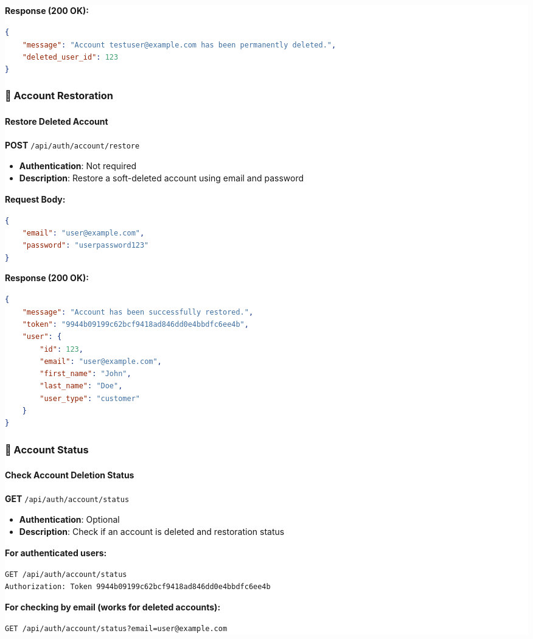 **Response (200 OK):**
```json
{
    "message": "Account testuser@example.com has been permanently deleted.",
    "deleted_user_id": 123
}
```

### 🔹 Account Restoration

#### Restore Deleted Account
**POST** `/api/auth/account/restore`
- **Authentication**: Not required
- **Description**: Restore a soft-deleted account using email and password

**Request Body:**
```json
{
    "email": "user@example.com",
    "password": "userpassword123"
}
```

**Response (200 OK):**
```json
{
    "message": "Account has been successfully restored.",
    "token": "9944b09199c62bcf9418ad846dd0e4bbdfc6ee4b",
    "user": {
        "id": 123,
        "email": "user@example.com",
        "first_name": "John",
        "last_name": "Doe",
        "user_type": "customer"
    }
}
```

### 🔹 Account Status

#### Check Account Deletion Status
**GET** `/api/auth/account/status`
- **Authentication**: Optional
- **Description**: Check if an account is deleted and restoration status

**For authenticated users:**
```
GET /api/auth/account/status
Authorization: Token 9944b09199c62bcf9418ad846dd0e4bbdfc6ee4b
```

**For checking by email (works for deleted accounts):**
```
GET /api/auth/account/status?email=user@example.com
```
